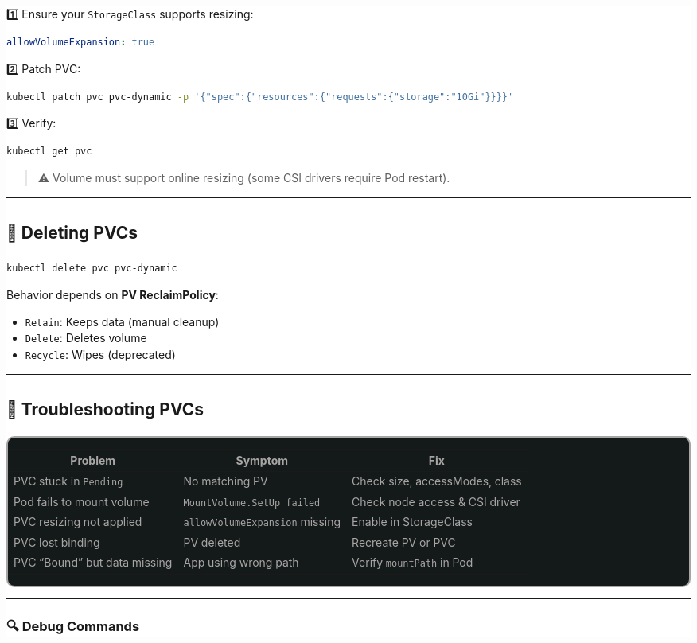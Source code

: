 1️⃣ Ensure your `StorageClass` supports resizing:

```yaml
allowVolumeExpansion: true
```

2️⃣ Patch PVC:

```bash
kubectl patch pvc pvc-dynamic -p '{"spec":{"resources":{"requests":{"storage":"10Gi"}}}}'
```

3️⃣ Verify:

```bash
kubectl get pvc
```

> ⚠️ Volume must support online resizing (some CSI drivers require Pod restart).

---

## 🧰 **Deleting PVCs**

```bash
kubectl delete pvc pvc-dynamic
```

Behavior depends on **PV ReclaimPolicy**:

- `Retain`: Keeps data (manual cleanup)
- `Delete`: Deletes volume
- `Recycle`: Wipes (deprecated)

---

## 🧠 **Troubleshooting PVCs**

<div align="center" style="background-color: #141a19ff;color: #a8a5a5ff; border-radius: 10px; border: 2px solid">

| Problem                      | Symptom                        | Fix                            |
| ---------------------------- | ------------------------------ | ------------------------------ |
| PVC stuck in `Pending`       | No matching PV                 | Check size, accessModes, class |
| Pod fails to mount volume    | `MountVolume.SetUp failed`     | Check node access & CSI driver |
| PVC resizing not applied     | `allowVolumeExpansion` missing | Enable in StorageClass         |
| PVC lost binding             | PV deleted                     | Recreate PV or PVC             |
| PVC “Bound” but data missing | App using wrong path           | Verify `mountPath` in Pod      |

</div>

---

### 🔍 Debug Commands
